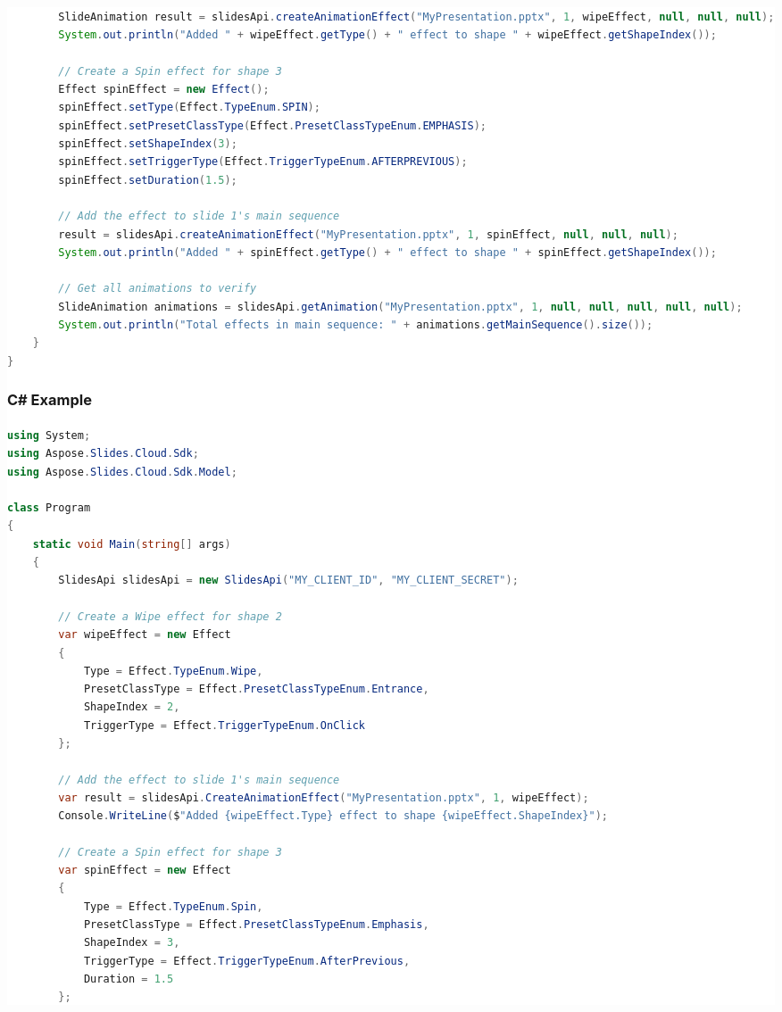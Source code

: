 ```java
        SlideAnimation result = slidesApi.createAnimationEffect("MyPresentation.pptx", 1, wipeEffect, null, null, null);
        System.out.println("Added " + wipeEffect.getType() + " effect to shape " + wipeEffect.getShapeIndex());

        // Create a Spin effect for shape 3
        Effect spinEffect = new Effect();
        spinEffect.setType(Effect.TypeEnum.SPIN);
        spinEffect.setPresetClassType(Effect.PresetClassTypeEnum.EMPHASIS);
        spinEffect.setShapeIndex(3);
        spinEffect.setTriggerType(Effect.TriggerTypeEnum.AFTERPREVIOUS);
        spinEffect.setDuration(1.5);

        // Add the effect to slide 1's main sequence
        result = slidesApi.createAnimationEffect("MyPresentation.pptx", 1, spinEffect, null, null, null);
        System.out.println("Added " + spinEffect.getType() + " effect to shape " + spinEffect.getShapeIndex());

        // Get all animations to verify
        SlideAnimation animations = slidesApi.getAnimation("MyPresentation.pptx", 1, null, null, null, null, null);
        System.out.println("Total effects in main sequence: " + animations.getMainSequence().size());
    }
}
```

### C# Example

```csharp
using System;
using Aspose.Slides.Cloud.Sdk;
using Aspose.Slides.Cloud.Sdk.Model;

class Program
{
    static void Main(string[] args)
    {
        SlidesApi slidesApi = new SlidesApi("MY_CLIENT_ID", "MY_CLIENT_SECRET");

        // Create a Wipe effect for shape 2
        var wipeEffect = new Effect
        {
            Type = Effect.TypeEnum.Wipe,
            PresetClassType = Effect.PresetClassTypeEnum.Entrance,
            ShapeIndex = 2,
            TriggerType = Effect.TriggerTypeEnum.OnClick
        };

        // Add the effect to slide 1's main sequence
        var result = slidesApi.CreateAnimationEffect("MyPresentation.pptx", 1, wipeEffect);
        Console.WriteLine($"Added {wipeEffect.Type} effect to shape {wipeEffect.ShapeIndex}");

        // Create a Spin effect for shape 3
        var spinEffect = new Effect
        {
            Type = Effect.TypeEnum.Spin,
            PresetClassType = Effect.PresetClassTypeEnum.Emphasis,
            ShapeIndex = 3,
            TriggerType = Effect.TriggerTypeEnum.AfterPrevious,
            Duration = 1.5
        };
```